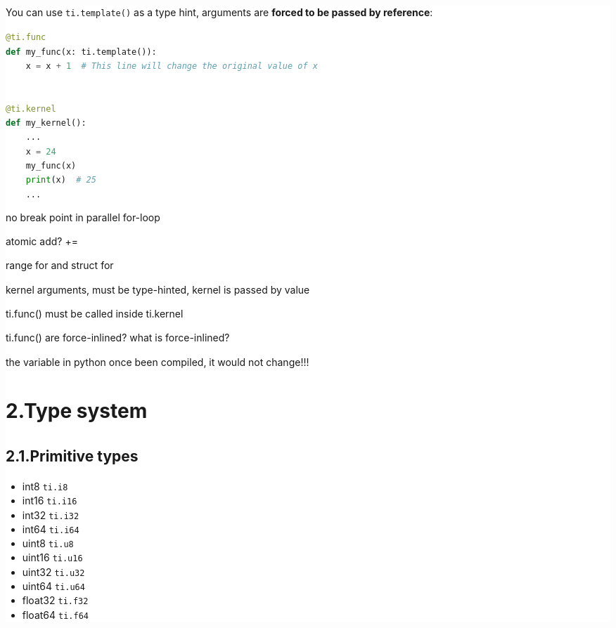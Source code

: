 You can use `ti.template()` as a type hint, arguments are **forced to be passed by reference**:

```python
@ti.func
def my_func(x: ti.template()):
    x = x + 1  # This line will change the original value of x


@ti.kernel
def my_kernel():
    ...
    x = 24
    my_func(x)
    print(x)  # 25
    ...
```



no break point in parallel for-loop



atomic add?   +=



range for and struct for



kernel arguments, must be type-hinted, kernel is passed by value



ti.func() must be called inside ti.kernel

ti.func() are force-inlined?  what is force-inlined?





the variable in python once been compiled, it would not change!!!





# 2.Type system



## 2.1.Primitive types

- int8 `ti.i8`
- int16 `ti.i16`
- int32 `ti.i32`
- int64 `ti.i64`
- uint8 `ti.u8`
- uint16 `ti.u16`
- uint32 `ti.u32`
- uint64 `ti.u64`
- float32 `ti.f32`
- float64 `ti.f64`
